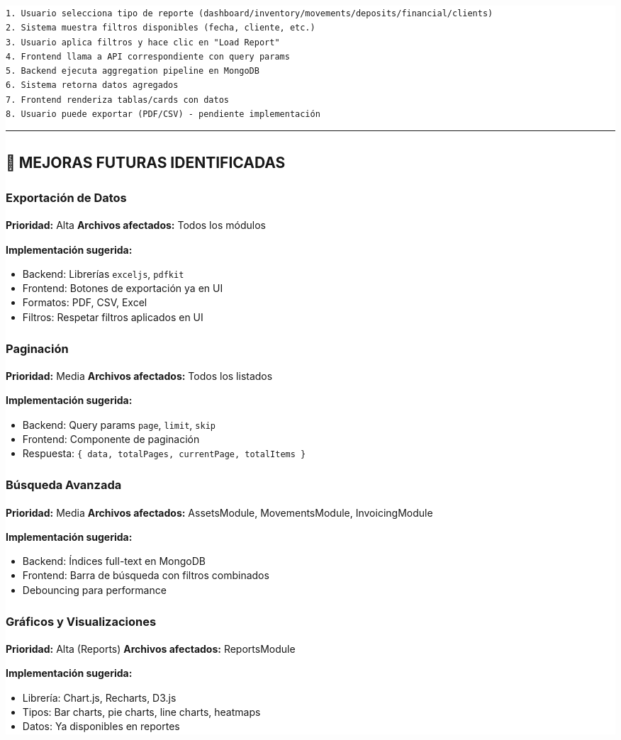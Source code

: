 ```
1. Usuario selecciona tipo de reporte (dashboard/inventory/movements/deposits/financial/clients)
2. Sistema muestra filtros disponibles (fecha, cliente, etc.)
3. Usuario aplica filtros y hace clic en "Load Report"
4. Frontend llama a API correspondiente con query params
5. Backend ejecuta aggregation pipeline en MongoDB
6. Sistema retorna datos agregados
7. Frontend renderiza tablas/cards con datos
8. Usuario puede exportar (PDF/CSV) - pendiente implementación
```

---

## 🚀 MEJORAS FUTURAS IDENTIFICADAS

### Exportación de Datos

**Prioridad:** Alta
**Archivos afectados:** Todos los módulos

**Implementación sugerida:**
- Backend: Librerías `exceljs`, `pdfkit`
- Frontend: Botones de exportación ya en UI
- Formatos: PDF, CSV, Excel
- Filtros: Respetar filtros aplicados en UI

### Paginación

**Prioridad:** Media
**Archivos afectados:** Todos los listados

**Implementación sugerida:**
- Backend: Query params `page`, `limit`, `skip`
- Frontend: Componente de paginación
- Respuesta: `{ data, totalPages, currentPage, totalItems }`

### Búsqueda Avanzada

**Prioridad:** Media
**Archivos afectados:** AssetsModule, MovementsModule, InvoicingModule

**Implementación sugerida:**
- Backend: Índices full-text en MongoDB
- Frontend: Barra de búsqueda con filtros combinados
- Debouncing para performance

### Gráficos y Visualizaciones

**Prioridad:** Alta (Reports)
**Archivos afectados:** ReportsModule

**Implementación sugerida:**
- Librería: Chart.js, Recharts, D3.js
- Tipos: Bar charts, pie charts, line charts, heatmaps
- Datos: Ya disponibles en reportes
